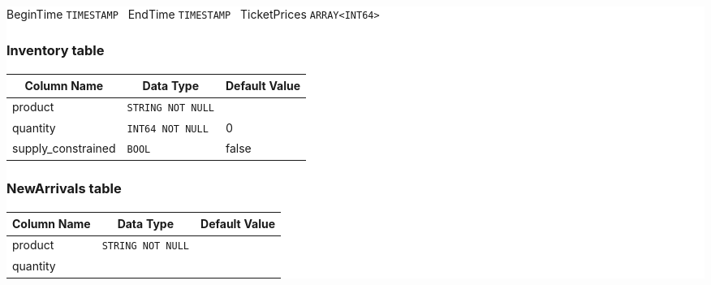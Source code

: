 <td>BeginTime</td>
<td><code>TIMESTAMP</code></td>
<td>&nbsp;</td>
</tr>
<tr>
<td>EndTime</td>
<td><code>TIMESTAMP</code></td>
<td>&nbsp;</td>
</tr>
<tr>
<td>TicketPrices</td>
<td><code>ARRAY&lt;INT64&gt;</code></td>
<td>&nbsp;</td>
</tr>
</tbody>
</table>

### Inventory table

<table>
<thead>
<tr>
<th>Column Name</th>
<th>Data Type</th>
<th>Default Value</th>
</tr>
</thead>
<tbody>
<tr>
<td>product</td>
<td><code>STRING NOT NULL</code></td>
<td>&nbsp;</td>
</tr>
<tr>
<td>quantity</td>
<td><code>INT64 NOT NULL</code></td>
<td>0</td>
</tr>
<tr>
<td>supply_constrained</td>
<td><code>BOOL</code></td>
<td>false</td>
</tr>
</tbody>
</table>

### NewArrivals table

<table>
<thead>
<tr>
<th>Column Name</th>
<th>Data Type</th>
<th>Default Value</th>
</tr>
</thead>
<tbody>
<tr>
<td>product</td>
<td><code>STRING NOT NULL</code></td>
<td>&nbsp;</td>
</tr>
<tr>
<td>quantity</td>